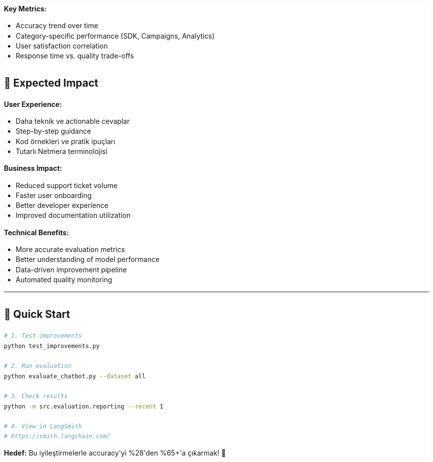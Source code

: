**Key Metrics:**
- Accuracy trend over time
- Category-specific performance (SDK, Campaigns, Analytics)
- User satisfaction correlation
- Response time vs. quality trade-offs

## 🎉 Expected Impact

**User Experience:**
- Daha teknik ve actionable cevaplar
- Step-by-step guidance
- Kod örnekleri ve pratik ipuçları
- Tutarlı Netmera terminolojisi

**Business Impact:**
- Reduced support ticket volume
- Faster user onboarding
- Better developer experience
- Improved documentation utilization

**Technical Benefits:**
- More accurate evaluation metrics
- Better understanding of model performance
- Data-driven improvement pipeline
- Automated quality monitoring

---

## 🚀 Quick Start

```bash
# 1. Test improvements
python test_improvements.py

# 2. Run evaluation
python evaluate_chatbot.py --dataset all

# 3. Check results
python -m src.evaluation.reporting --recent 1

# 4. View in LangSmith
# https://smith.langchain.com/
```

**Hedef:** Bu iyileştirmelerle accuracy'yi %28'den %65+'a çıkarmak! 🎯
